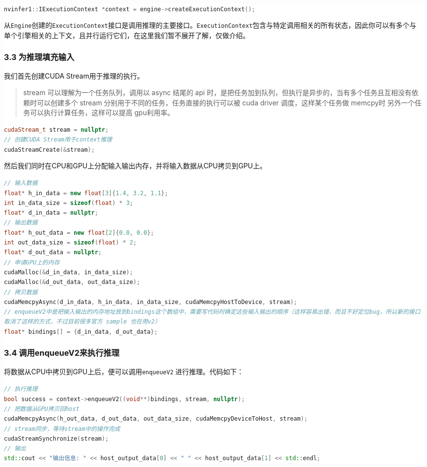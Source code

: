 ```cpp
nvinfer1::IExecutionContext *context = engine->createExecutionContext();
```

从`Engine`创建的`ExecutionContext`接口是调用推理的主要接口。`ExecutionContext`包含与特定调用相关的所有状态，因此你可以有多个与单个引擎相关的上下文，且并行运行它们，在这里我们暂不展开了解，仅做介绍。

### 3.3 为推理填充输入

我们首先创建CUDA Stream用于推理的执行。

> stream 可以理解为一个任务队列，调用以 async 结尾的 api 时，是把任务加到队列，但执行是异步的，当有多个任务且互相没有依赖时可以创建多个 stream 分别用于不同的任务，任务直接的执行可以被 cuda driver 调度，这样某个任务做 memcpy时 另外一个任务可以执行计算任务，这样可以提高 gpu利用率。

```cpp
cudaStream_t stream = nullptr;
// 创建CUDA Stream用于context推理
cudaStreamCreate(&stream);
```

然后我们同时在CPU和GPU上分配输入输出内存，并将输入数据从CPU拷贝到GPU上。

```cpp
// 输入数据
float* h_in_data = new float[3]{1.4, 3.2, 1.1};
int in_data_size = sizeof(float) * 3;
float* d_in_data = nullptr;
// 输出数据
float* h_out_data = new float[2]{0.0, 0.0};
int out_data_size = sizeof(float) * 2;
float* d_out_data = nullptr;
// 申请GPU上的内存
cudaMalloc(&d_in_data, in_data_size);
cudaMalloc(&d_out_data, out_data_size);
// 拷贝数据
cudaMemcpyAsync(d_in_data, h_in_data, in_data_size, cudaMemcpyHostToDevice, stream);
// enqueueV2中是把输入输出的内存地址放到bindings这个数组中，需要写代码时确定这些输入输出的顺序（这样容易出错，而且不好定位bug，所以新的接口取消了这样的方式，不过目前很多官方 sample 也在用v2）
float* bindings[] = {d_in_data, d_out_data};
```

### 3.4 调用enqueueV2来执行推理

将数据从CPU中拷贝到GPU上后，便可以调用`enqueueV2` 进行推理。代码如下：

```cpp
// 执行推理
bool success = context->enqueueV2((void**)bindings, stream, nullptr);
// 把数据从GPU拷贝回host
cudaMemcpyAsync(h_out_data, d_out_data, out_data_size, cudaMemcpyDeviceToHost, stream);
// stream同步，等待stream中的操作完成
cudaStreamSynchronize(stream);
// 输出
std::cout << "输出信息: " << host_output_data[0] << " " << host_output_data[1] << std::endl;
```
